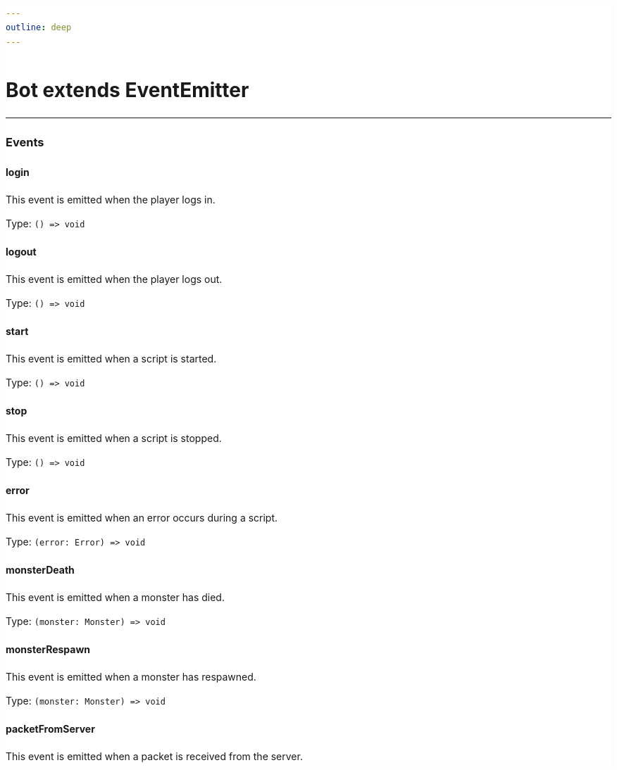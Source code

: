 ```yaml
---
outline: deep
---
```


# Bot ​<Badge type="info">extends EventEmitter</Badge>

---

### Events

#### login

This event is emitted when the player logs in.

Type: `() => void`

#### logout

This event is emitted when the player logs out.

Type: `() => void`

#### start

This event is emitted when a script is started.

Type: `() => void`

#### stop

This event is emitted when a script is stopped.

Type: `() => void`

#### error

This event is emitted when an error occurs during a script.

Type: `(error: Error) => void`

#### monsterDeath

This event is emitted when a monster has died.

Type: `(monster: Monster) => void`

#### monsterRespawn

This event is emitted when a monster has respawned.

Type: `(monster: Monster) => void`

#### packetFromServer

This event is emitted when a packet is received from the server.
